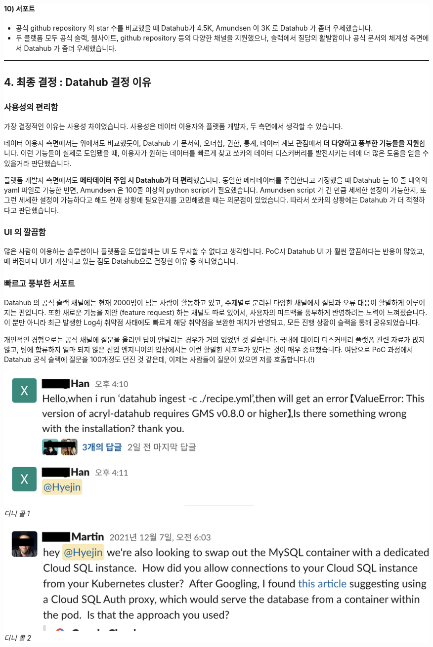 #### 10) 서포트

* 공식 github repository 의 star 수를 비교했을 때 Datahub가 4.5K, Amundsen 이 3K 로 Datahub 가 좀더 우세했습니다.
* 두 플랫폼 모두 공식 슬랙, 웹사이트, github repository 등의 다양한 채널을 지원했으나, 슬랙에서 질답의 활발함이나 공식 문서의 체계성 측면에서 Datahub 가 좀더 우세했습니다.

---

## 4. 최종 결정 : Datahub 결정 이유  <a name="final-decision"></a>

### 사용성의 편리함 

가장 결정적인 이유는 사용성 차이였습니다. 사용성은 데이터 이용자와 플랫폼 개발자, 두 측면에서 생각할 수 있습니다.

데이터 이용자 측면에서는 위에서도 비교했듯이, Datahub 가 문서화, 오너십, 권한, 통계, 데이터 계보 관점에서 **더 다양하고 풍부한 기능들을 지원**합니다. 이런 기능들이 실제로 도입됐을 때, 이용자가 원하는 데이터를 빠르게 찾고 쏘카의 데이터 디스커버리를 발전시키는 데에 더 많은 도움을 얻을 수 있을거라 판단했습니다.

플랫폼 개발자 측면에서도 **메타데이터 주입 시 Datahub가 더 편리**했습니다. 동일한 메타데이터를 주입한다고 가정했을 때 Datahub 는 10 줄 내외의 yaml 파일로 가능한 반면, Amundsen 은 100줄 이상의 python script가 필요했습니다. Amundsen script 가 긴 만큼 세세한 설정이 가능한지, 또 그런 세세한 설정이 가능하다고 해도 현재 상황에 필요한지를 고민해봤을 때는 의문점이 있었습니다. 따라서 쏘카의 상황에는 Datahub 가 더 적절하다고 판단했습니다. 

### UI 의 깔끔함

많은 사람이 이용하는 솔루션이나 플랫폼을 도입할때는 UI 도 무시할 수 없다고 생각합니다. PoC시 Datahub UI 가 훨씬 깔끔하다는 반응이 많았고, 매 버전마다 UI가 개선되고 있는 점도 Datahub으로 결정힌 이유 중 하나였습니다. 

### 빠르고 풍부한 서포트

Datahub 의 공식 슬랙 채널에는 현재 2000명이 넘는 사람이 활동하고 있고, 주제별로 분리된 다양한 채널에서 질답과 오류 대응이 활발하게 이루어지는 편입니다. 또한 새로운 기능을 제안 (feature request) 하는 채널도 따로 있어서, 사용자의 피드백을 풍부하게 반영하려는 노력이 느껴졌습니다. 이 뿐만 아니라 최근 발생한 Log4j 취약점 사태에도 빠르게 해당 취약점을 보완한 패치가 반영되고, 모든 진행 상황이 슬랙을 통해 공유되었습니다.

개인적인 경험으로는 공식 채널에 질문을 올리면 답이 안달리는 경우가 거의 없었던 것 같습니다. 국내에 데이터 디스커버리 플랫폼 관련 자료가 많지 않고, 팀에 합류하지 얼마 되지 않은 신입 엔지니어의 입장에서는 이런 활발한 서포트가 있다는 것이 매우 중요했습니다. 여담으로 PoC 과정에서 Datahub 공식 슬랙에 질문을 100개정도 던진 것 같은데, 이제는 사람들이 질문이 있으면 저를 호출합니다.(!) 

![datahub-slack-01](/img/data-discovery-platform-01/datahub-slack-01.png)*디니 콜 1*

![datahub-slack-02](/img/data-discovery-platform-01/datahub-slack-02.png)*디니 콜 2*
